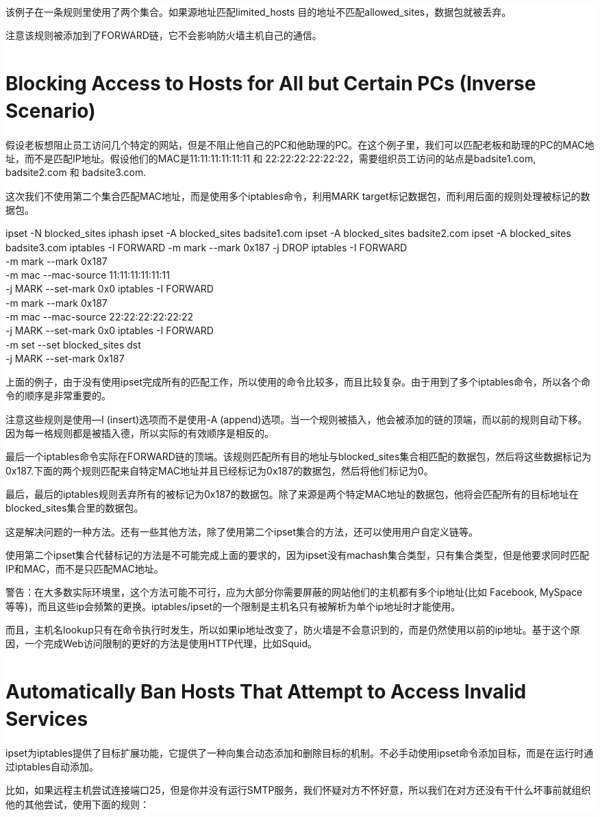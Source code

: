 该例子在一条规则里使用了两个集合。如果源地址匹配limited_hosts 目的地址不匹配allowed_sites，数据包就被丢弃。

注意该规则被添加到了FORWARD链，它不会影响防火墙主机自己的通信。

# Blocking Access to Hosts for All but Certain PCs (Inverse Scenario)

假设老板想阻止员工访问几个特定的网站，但是不阻止他自己的PC和他助理的PC。在这个例子里，我们可以匹配老板和助理的PC的MAC地址，而不是匹配IP地址。假设他们的MAC是11:11:11:11:11:11 和 22:22:22:22:22:22，需要组织员工访问的站点是badsite1.com, badsite2.com 和 badsite3.com.

这次我们不使用第二个集合匹配MAC地址，而是使用多个iptables命令，利用MARK target标记数据包，而利用后面的规则处理被标记的数据包。

ipset -N blocked_sites iphash
ipset -A blocked_sites badsite1.com
ipset -A blocked_sites badsite2.com
ipset -A blocked_sites badsite3.com
iptables -I FORWARD -m mark --mark 0x187 -j DROP
iptables -I FORWARD \
     -m mark --mark 0x187 \
     -m mac --mac-source 11:11:11:11:11:11 \
     -j MARK --set-mark 0x0
iptables -I FORWARD \
     -m mark --mark 0x187 \
     -m mac --mac-source 22:22:22:22:22:22 \
     -j MARK --set-mark 0x0
iptables -I FORWARD \
     -m set --set blocked_sites dst \
     -j MARK --set-mark 0x187

上面的例子，由于没有使用ipset完成所有的匹配工作，所以使用的命令比较多，而且比较复杂。由于用到了多个iptables命令，所以各个命令的顺序是非常重要的。

注意这些规则是使用—I (insert)选项而不是使用-A (append)选项。当一个规则被插入，他会被添加的链的顶端，而以前的规则自动下移。因为每一格规则都是被插入德，所以实际的有效顺序是相反的。

最后一个iptables命令实际在FORWARD链的顶端。该规则匹配所有目的地址与blocked_sites集合相匹配的数据包，然后将这些数据标记为0x187.下面的两个规则匹配来自特定MAC地址并且已经标记为0x187的数据包，然后将他们标记为0。

最后，最后的iptables规则丢弃所有的被标记为0x187的数据包。除了来源是两个特定MAC地址的数据包，他将会匹配所有的目标地址在blocked_sites集合里的数据包。

这是解决问题的一种方法。还有一些其他方法，除了使用第二个ipset集合的方法，还可以使用用户自定义链等。

使用第二个ipset集合代替标记的方法是不可能完成上面的要求的，因为ipset没有machash集合类型，只有集合类型，但是他要求同时匹配IP和MAC，而不是只匹配MAC地址。

警告：在大多数实际环境里，这个方法可能不可行，应为大部分你需要屏蔽的网站他们的主机都有多个ip地址(比如 Facebook, MySpace 等等)，而且这些ip会频繁的更换。iptables/ipset的一个限制是主机名只有被解析为单个ip地址时才能使用。

而且，主机名lookup只有在命令执行时发生，所以如果ip地址改变了，防火墙是不会意识到的，而是仍然使用以前的ip地址。基于这个原因，一个完成Web访问限制的更好的方法是使用HTTP代理，比如Squid。

# Automatically Ban Hosts That Attempt to Access Invalid Services

ipset为iptables提供了目标扩展功能，它提供了一种向集合动态添加和删除目标的机制。不必手动使用ipset命令添加目标，而是在运行时通过iptables自动添加。

比如，如果远程主机尝试连接端口25，但是你并没有运行SMTP服务，我们怀疑对方不怀好意，所以我们在对方还没有干什么坏事前就组织他的其他尝试，使用下面的规则：
